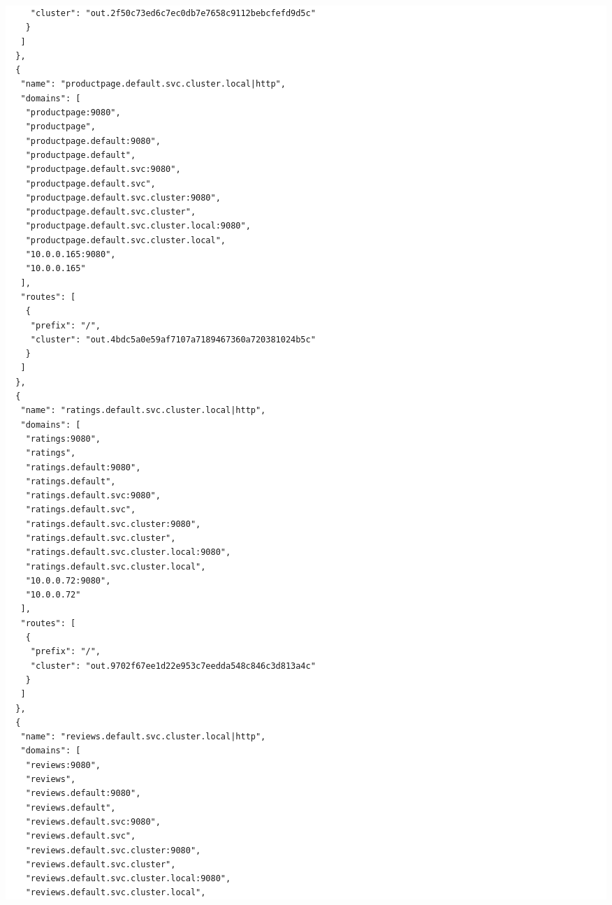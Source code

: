 ```
     "cluster": "out.2f50c73ed6c7ec0db7e7658c9112bebcfefd9d5c"
    }
   ]
  },
  {
   "name": "productpage.default.svc.cluster.local|http",
   "domains": [
    "productpage:9080",
    "productpage",
    "productpage.default:9080",
    "productpage.default",
    "productpage.default.svc:9080",
    "productpage.default.svc",
    "productpage.default.svc.cluster:9080",
    "productpage.default.svc.cluster",
    "productpage.default.svc.cluster.local:9080",
    "productpage.default.svc.cluster.local",
    "10.0.0.165:9080",
    "10.0.0.165"
   ],
   "routes": [
    {
     "prefix": "/",
     "cluster": "out.4bdc5a0e59af7107a7189467360a720381024b5c"
    }
   ]
  },
  {
   "name": "ratings.default.svc.cluster.local|http",
   "domains": [
    "ratings:9080",
    "ratings",
    "ratings.default:9080",
    "ratings.default",
    "ratings.default.svc:9080",
    "ratings.default.svc",
    "ratings.default.svc.cluster:9080",
    "ratings.default.svc.cluster",
    "ratings.default.svc.cluster.local:9080",
    "ratings.default.svc.cluster.local",
    "10.0.0.72:9080",
    "10.0.0.72"
   ],
   "routes": [
    {
     "prefix": "/",
     "cluster": "out.9702f67ee1d22e953c7eedda548c846c3d813a4c"
    }
   ]
  },
  {
   "name": "reviews.default.svc.cluster.local|http",
   "domains": [
    "reviews:9080",
    "reviews",
    "reviews.default:9080",
    "reviews.default",
    "reviews.default.svc:9080",
    "reviews.default.svc",
    "reviews.default.svc.cluster:9080",
    "reviews.default.svc.cluster",
    "reviews.default.svc.cluster.local:9080",
    "reviews.default.svc.cluster.local",
```